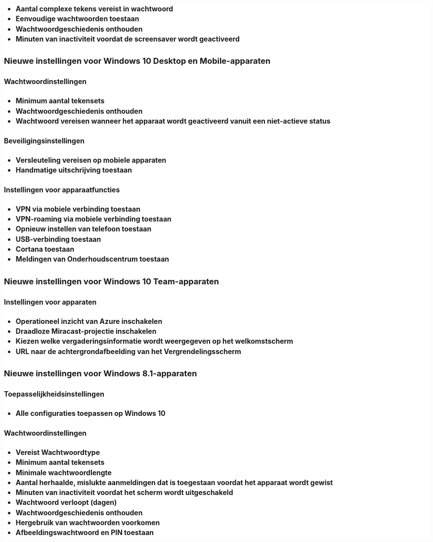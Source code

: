 - **Aantal complexe tekens vereist in wachtwoord**
- **Eenvoudige wachtwoorden toestaan**
- **Wachtwoordgeschiedenis onthouden**
- **Minuten van inactiviteit voordat de screensaver wordt geactiveerd**

### <a name="new-settings-for-windows-10-desktop-and-mobile-devices"></a>Nieuwe instellingen voor Windows 10 Desktop en Mobile-apparaten

#### <a name="password-settings"></a>Wachtwoordinstellingen

- **Minimum aantal tekensets**
- **Wachtwoordgeschiedenis onthouden**
- **Wachtwoord vereisen wanneer het apparaat wordt geactiveerd vanuit een niet-actieve status**

#### <a name="security-settings"></a>Beveiligingsinstellingen

- **Versleuteling vereisen op mobiele apparaten**
- **Handmatige uitschrijving toestaan**

#### <a name="device-capability-settings"></a>Instellingen voor apparaatfuncties

- **VPN via mobiele verbinding toestaan**
- **VPN-roaming via mobiele verbinding toestaan**
- **Opnieuw instellen van telefoon toestaan**
- **USB-verbinding toestaan**
- **Cortana toestaan**
- **Meldingen van Onderhoudscentrum toestaan**

### <a name="new-settings-for-windows-10-team-devices"></a>Nieuwe instellingen voor Windows 10 Team-apparaten

#### <a name="device-settings"></a>Instellingen voor apparaten

- **Operationeel inzicht van Azure inschakelen**
- **Draadloze Miracast-projectie inschakelen**
- **Kiezen welke vergaderingsinformatie wordt weergegeven op het welkomstscherm**
- **URL naar de achtergrondafbeelding van het Vergrendelingsscherm**


### <a name="new-settings-for-windows-81-devices"></a>Nieuwe instellingen voor Windows 8.1-apparaten

#### <a name="applicability-settings"></a>Toepasselijkheidsinstellingen

- **Alle configuraties toepassen op Windows 10**

#### <a name="password-settings"></a>Wachtwoordinstellingen

- **Vereist Wachtwoordtype**
- **Minimum aantal tekensets**
- **Minimale wachtwoordlengte**
- **Aantal herhaalde, mislukte aanmeldingen dat is toegestaan voordat het apparaat wordt gewist**
- **Minuten van inactiviteit voordat het scherm wordt uitgeschakeld**
- **Wachtwoord verloopt (dagen)**
- **Wachtwoordgeschiedenis onthouden**
- **Hergebruik van wachtwoorden voorkomen**
- **Afbeeldingswachtwoord en PIN toestaan**
